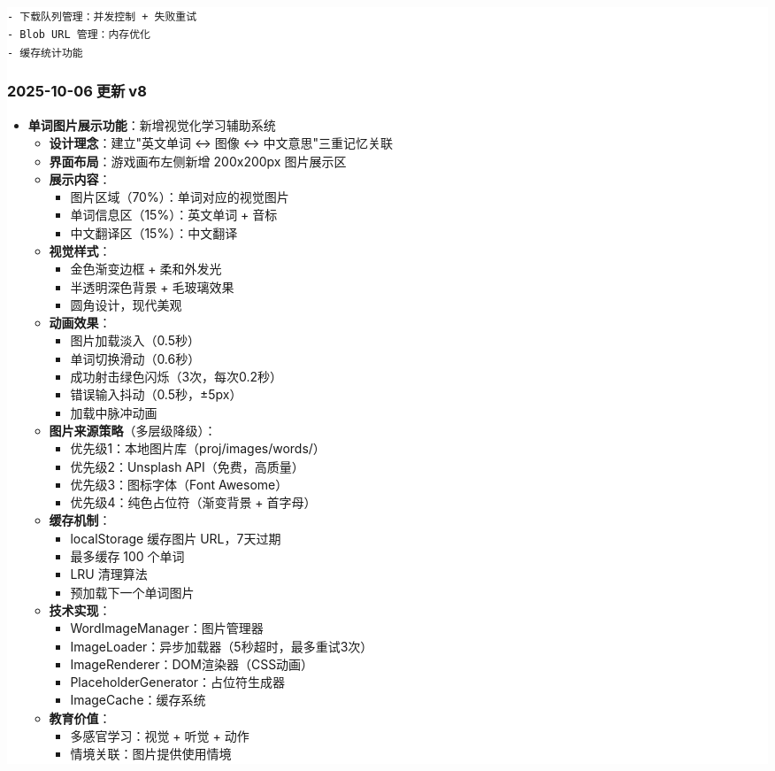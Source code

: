     - 下载队列管理：并发控制 + 失败重试
    - Blob URL 管理：内存优化
    - 缓存统计功能

### 2025-10-06 更新 v8
- **单词图片展示功能**：新增视觉化学习辅助系统
  - **设计理念**：建立"英文单词 ↔ 图像 ↔ 中文意思"三重记忆关联
  - **界面布局**：游戏画布左侧新增 200x200px 图片展示区
  - **展示内容**：
    - 图片区域（70%）：单词对应的视觉图片
    - 单词信息区（15%）：英文单词 + 音标
    - 中文翻译区（15%）：中文翻译
  - **视觉样式**：
    - 金色渐变边框 + 柔和外发光
    - 半透明深色背景 + 毛玻璃效果
    - 圆角设计，现代美观
  - **动画效果**：
    - 图片加载淡入（0.5秒）
    - 单词切换滑动（0.6秒）
    - 成功射击绿色闪烁（3次，每次0.2秒）
    - 错误输入抖动（0.5秒，±5px）
    - 加载中脉冲动画
  - **图片来源策略**（多层级降级）：
    - 优先级1：本地图片库（proj/images/words/）
    - 优先级2：Unsplash API（免费，高质量）
    - 优先级3：图标字体（Font Awesome）
    - 优先级4：纯色占位符（渐变背景 + 首字母）
  - **缓存机制**：
    - localStorage 缓存图片 URL，7天过期
    - 最多缓存 100 个单词
    - LRU 清理算法
    - 预加载下一个单词图片
  - **技术实现**：
    - WordImageManager：图片管理器
    - ImageLoader：异步加载器（5秒超时，最多重试3次）
    - ImageRenderer：DOM渲染器（CSS动画）
    - PlaceholderGenerator：占位符生成器
    - ImageCache：缓存系统
  - **教育价值**：
    - 多感官学习：视觉 + 听觉 + 动作
    - 情境关联：图片提供使用情境
